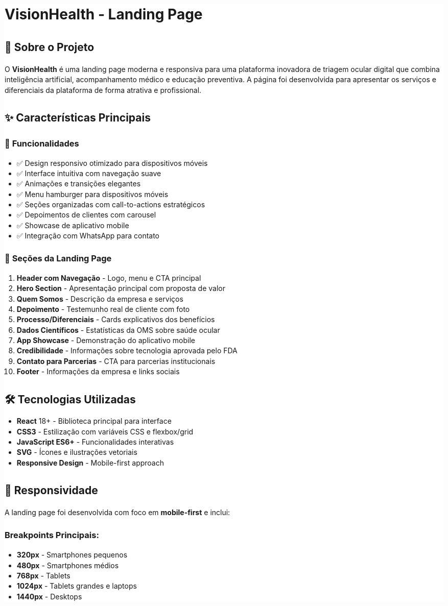 # VisionHealth - Landing Page

## 📖 Sobre o Projeto

O **VisionHealth** é uma landing page moderna e responsiva para uma plataforma inovadora de triagem ocular digital que combina inteligência artificial, acompanhamento médico e educação preventiva. A página foi desenvolvida para apresentar os serviços e diferenciais da plataforma de forma atrativa e profissional.

## ✨ Características Principais

### 🎯 **Funcionalidades**
- ✅ Design responsivo otimizado para dispositivos móveis
- ✅ Interface intuitiva com navegação suave
- ✅ Animações e transições elegantes
- ✅ Menu hamburger para dispositivos móveis
- ✅ Seções organizadas com call-to-actions estratégicos
- ✅ Depoimentos de clientes com carousel
- ✅ Showcase de aplicativo mobile
- ✅ Integração com WhatsApp para contato

### 🎨 **Seções da Landing Page**
1. **Header com Navegação** - Logo, menu e CTA principal
2. **Hero Section** - Apresentação principal com proposta de valor
3. **Quem Somos** - Descrição da empresa e serviços
4. **Depoimento** - Testemunho real de cliente com foto
5. **Processo/Diferenciais** - Cards explicativos dos benefícios
6. **Dados Científicos** - Estatísticas da OMS sobre saúde ocular
7. **App Showcase** - Demonstração do aplicativo mobile
8. **Credibilidade** - Informações sobre tecnologia aprovada pelo FDA
9. **Contato para Parcerias** - CTA para parcerias institucionais
10. **Footer** - Informações da empresa e links sociais

## 🛠️ Tecnologias Utilizadas

- **React** 18+ - Biblioteca principal para interface
- **CSS3** - Estilização com variáveis CSS e flexbox/grid
- **JavaScript ES6+** - Funcionalidades interativas
- **SVG** - Ícones e ilustrações vetoriais
- **Responsive Design** - Mobile-first approach

## 📱 Responsividade

A landing page foi desenvolvida com foco em **mobile-first** e inclui:

### Breakpoints Principais:
- **320px** - Smartphones pequenos
- **480px** - Smartphones médios
- **768px** - Tablets
- **1024px** - Tablets grandes e laptops
- **1440px** - Desktops
